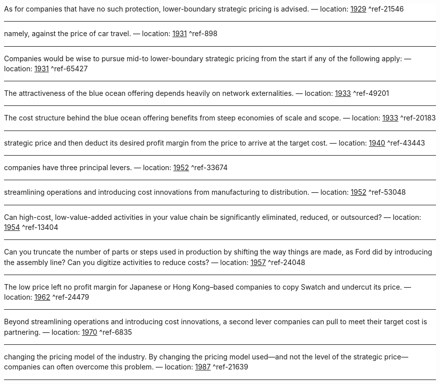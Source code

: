 As for companies that have no such protection, lower-boundary strategic pricing is advised. — location: [1929](kindle://book?action=open&asin=B00O4CRR7Y&location=1929) ^ref-21546

---
namely, against the price of car travel. — location: [1931](kindle://book?action=open&asin=B00O4CRR7Y&location=1931) ^ref-898

---
Companies would be wise to pursue mid-to lower-boundary strategic pricing from the start if any of the following apply: — location: [1931](kindle://book?action=open&asin=B00O4CRR7Y&location=1931) ^ref-65427

---
The attractiveness of the blue ocean offering depends heavily on network externalities. — location: [1933](kindle://book?action=open&asin=B00O4CRR7Y&location=1933) ^ref-49201

---
The cost structure behind the blue ocean offering benefits from steep economies of scale and scope. — location: [1933](kindle://book?action=open&asin=B00O4CRR7Y&location=1933) ^ref-20183

---
strategic price and then deduct its desired profit margin from the price to arrive at the target cost. — location: [1940](kindle://book?action=open&asin=B00O4CRR7Y&location=1940) ^ref-43443

---
companies have three principal levers. — location: [1952](kindle://book?action=open&asin=B00O4CRR7Y&location=1952) ^ref-33674

---
streamlining operations and introducing cost innovations from manufacturing to distribution. — location: [1952](kindle://book?action=open&asin=B00O4CRR7Y&location=1952) ^ref-53048

---
Can high-cost, low-value-added activities in your value chain be significantly eliminated, reduced, or outsourced? — location: [1954](kindle://book?action=open&asin=B00O4CRR7Y&location=1954) ^ref-13404

---
Can you truncate the number of parts or steps used in production by shifting the way things are made, as Ford did by introducing the assembly line? Can you digitize activities to reduce costs? — location: [1957](kindle://book?action=open&asin=B00O4CRR7Y&location=1957) ^ref-24048

---
The low price left no profit margin for Japanese or Hong Kong–based companies to copy Swatch and undercut its price. — location: [1962](kindle://book?action=open&asin=B00O4CRR7Y&location=1962) ^ref-24479

---
Beyond streamlining operations and introducing cost innovations, a second lever companies can pull to meet their target cost is partnering. — location: [1970](kindle://book?action=open&asin=B00O4CRR7Y&location=1970) ^ref-6835

---
changing the pricing model of the industry. By changing the pricing model used—and not the level of the strategic price—companies can often overcome this problem. — location: [1987](kindle://book?action=open&asin=B00O4CRR7Y&location=1987) ^ref-21639

---